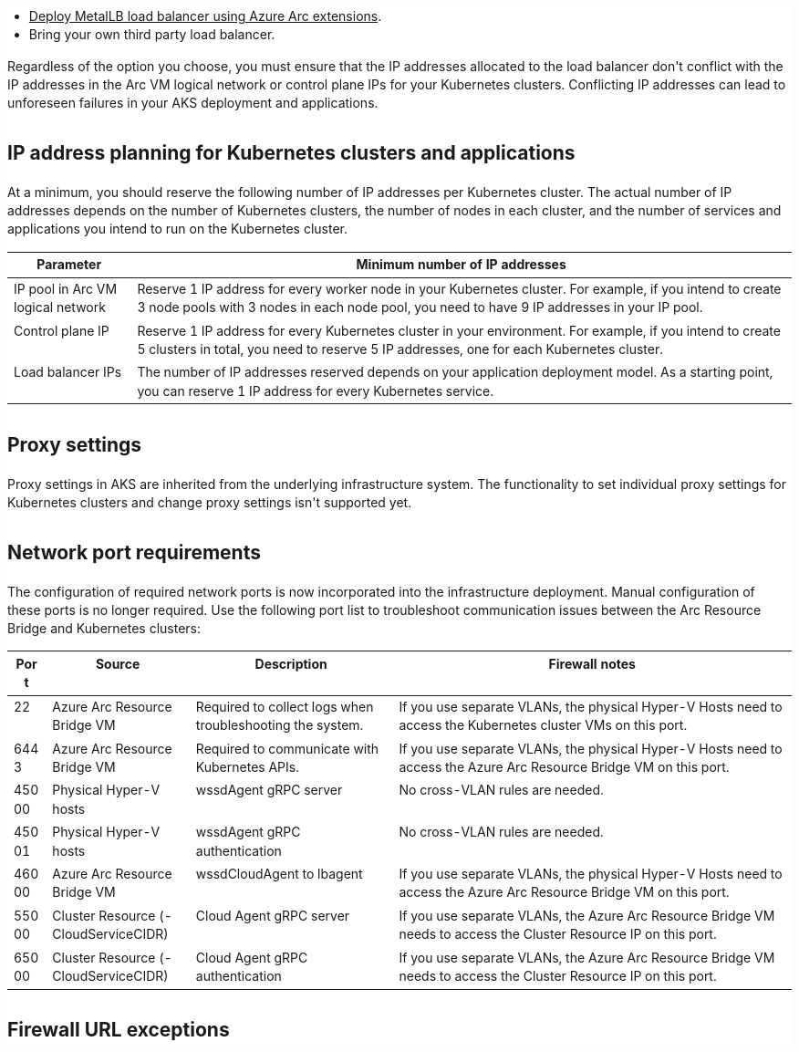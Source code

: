 - [Deploy MetalLB load balancer using Azure Arc extensions](deploy-load-balancer.md).
- Bring your own third party load balancer.

Regardless of the option you choose, you must ensure that the IP addresses allocated to the load balancer don't conflict with the IP addresses in the Arc VM logical network or control plane IPs for your Kubernetes clusters. Conflicting IP addresses can lead to unforeseen failures in your AKS deployment and applications.

## IP address planning for Kubernetes clusters and applications

At a minimum, you should reserve the following number of IP addresses per Kubernetes cluster. The actual number of IP addresses depends on the number of Kubernetes clusters, the number of nodes in each cluster, and the number of services and applications you intend to run on the Kubernetes cluster.

| Parameter    | Minimum number of IP addresses |
|------------------|---------|
| IP pool in Arc VM logical network | Reserve 1 IP address for every worker node in your Kubernetes cluster. For example, if you intend to create 3 node pools with 3 nodes in each node pool, you need to have 9 IP addresses in your IP pool.
| Control plane IP | Reserve 1 IP address for every Kubernetes cluster in your environment. For example, if you intend to create 5 clusters in total, you need to reserve 5 IP addresses, one for each Kubernetes cluster.
| Load balancer IPs | The number of IP addresses reserved depends on your application deployment model. As a starting point, you can reserve 1 IP address for every Kubernetes service. |

## Proxy settings

Proxy settings in AKS are inherited from the underlying infrastructure system. The functionality to set individual proxy settings for Kubernetes clusters and change proxy settings isn't supported yet.

## Network port requirements

The configuration of required network ports is now incorporated into the infrastructure deployment. Manual configuration of these ports is no longer required. Use the following port list to troubleshoot communication issues between the Arc Resource Bridge and Kubernetes clusters:

| Port | Source                           | Description                                          | Firewall notes                                                                                                        |
|----------|--------------------------------------|----------------------------------------------------------|---------------------------------------------------------------------------------------------------------------------------|
| 22       | Azure Arc Resource Bridge VM         | Required to collect logs when troubleshooting the system. | If you use separate VLANs, the physical Hyper-V Hosts need to access the Kubernetes cluster VMs on this port.              |
| 6443     | Azure Arc Resource Bridge VM         | Required to communicate with Kubernetes APIs.            | If you use separate VLANs, the physical Hyper-V Hosts need to access the Azure Arc Resource Bridge VM on this port. |
| 45000    | Physical Hyper-V hosts               | wssdAgent gRPC server                                    | No cross-VLAN rules are needed.                                                                                           |
| 45001    | Physical Hyper-V hosts               | wssdAgent gRPC authentication                            | No cross-VLAN rules are needed.                                                                                           |
| 46000    | Azure Arc Resource Bridge VM         | wssdCloudAgent to lbagent                                | If you use separate VLANs, the physical Hyper-V Hosts need to access the Azure Arc Resource Bridge VM on this port. |
| 55000    | Cluster Resource (-CloudServiceCIDR) | Cloud Agent gRPC server                                  | If you use separate VLANs, the Azure Arc Resource Bridge VM needs to access the Cluster Resource IP on this port.   |
| 65000    | Cluster Resource (-CloudServiceCIDR) | Cloud Agent gRPC authentication                          | If you use separate VLANs, the Azure Arc Resource Bridge VM needs to access the Cluster Resource IP on this port.   |

## Firewall URL exceptions
